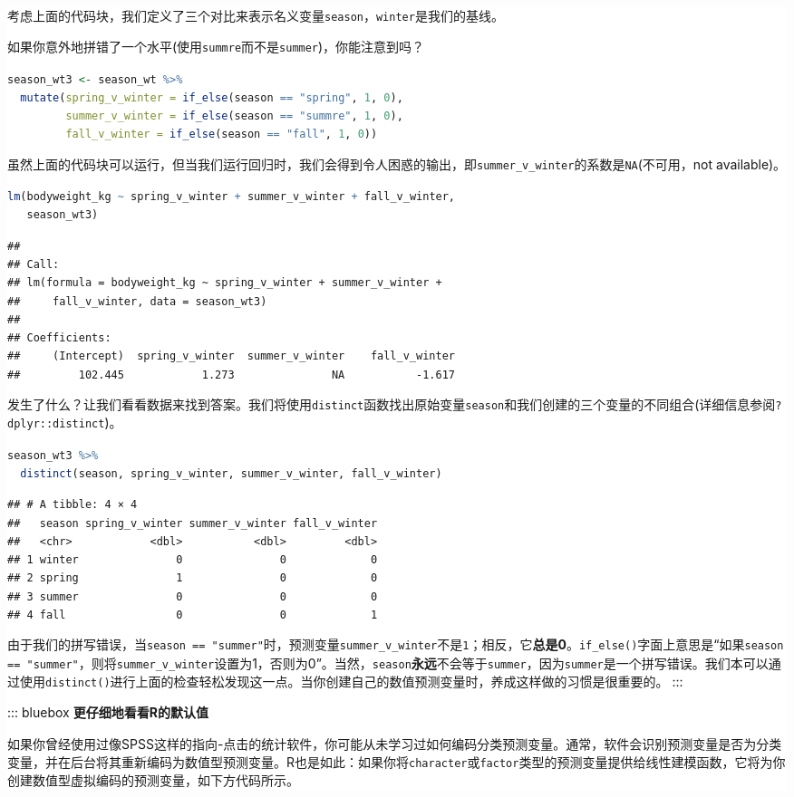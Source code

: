 考虑上面的代码块，我们定义了三个对比来表示名义变量`season`，`winter`是我们的基线。

如果你意外地拼错了一个水平(使用`summre`而不是`summer`)，你能注意到吗？


```r
season_wt3 <- season_wt %>%
  mutate(spring_v_winter = if_else(season == "spring", 1, 0),
         summer_v_winter = if_else(season == "summre", 1, 0),
         fall_v_winter = if_else(season == "fall", 1, 0))
```

虽然上面的代码块可以运行，但当我们运行回归时，我们会得到令人困惑的输出，即`summer_v_winter`的系数是`NA`(不可用，not available)。


```r
lm(bodyweight_kg ~ spring_v_winter + summer_v_winter + fall_v_winter,
   season_wt3)
```

```
## 
## Call:
## lm(formula = bodyweight_kg ~ spring_v_winter + summer_v_winter + 
##     fall_v_winter, data = season_wt3)
## 
## Coefficients:
##     (Intercept)  spring_v_winter  summer_v_winter    fall_v_winter  
##         102.445            1.273               NA           -1.617
```

发生了什么？让我们看看数据来找到答案。我们将使用`distinct`函数找出原始变量`season`和我们创建的三个变量的不同组合(详细信息参阅`?dplyr::distinct`)。


```r
season_wt3 %>%
  distinct(season, spring_v_winter, summer_v_winter, fall_v_winter)
```

```
## # A tibble: 4 × 4
##   season spring_v_winter summer_v_winter fall_v_winter
##   <chr>            <dbl>           <dbl>         <dbl>
## 1 winter               0               0             0
## 2 spring               1               0             0
## 3 summer               0               0             0
## 4 fall                 0               0             1
```

由于我们的拼写错误，当`season == "summer"`时，预测变量`summer_v_winter`不是`1`；相反，它**总是0**。`if_else()`字面上意思是“如果`season == "summer"`，则将`summer_v_winter`设置为1，否则为0”。当然，`season`**永远**不会等于`summer`，因为`summer`是一个拼写错误。我们本可以通过使用`distinct()`进行上面的检查轻松发现这一点。当你创建自己的数值预测变量时，养成这样做的习惯是很重要的。
:::

::: bluebox
**更仔细地看看R的默认值**

如果你曾经使用过像SPSS这样的指向-点击的统计软件，你可能从未学习过如何编码分类预测变量。通常，软件会识别预测变量是否为分类变量，并在后台将其重新编码为数值型预测变量。R也是如此：如果你将`character`或`factor`类型的预测变量提供给线性建模函数，它将为你创建数值型虚拟编码的预测变量，如下方代码所示。
